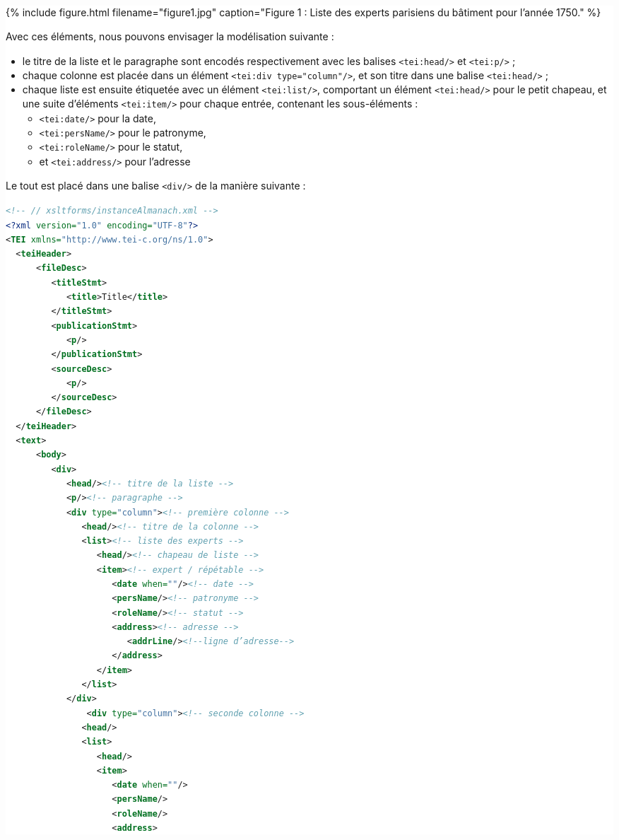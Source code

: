 {% include figure.html filename="figure1.jpg" caption="Figure 1 : Liste des experts parisiens du bâtiment pour l’année 1750." %}

Avec ces éléments, nous pouvons envisager la modélisation suivante :

- le titre de la liste et le paragraphe sont encodés respectivement avec les balises `<tei:head/>` et `<tei:p/>` ;
- chaque colonne est placée dans un élément `<tei:div type="column"/>`, et son titre dans une balise `<tei:head/>` ;
- chaque liste est ensuite étiquetée avec un élément `<tei:list/>`, comportant un élément `<tei:head/>` pour le petit chapeau, et une suite d’éléments `<tei:item/>` pour chaque entrée, contenant les sous-éléments :
	- `<tei:date/>` pour la date, 
	- `<tei:persName/>` pour le patronyme, 
	- `<tei:roleName/>` pour le statut, 
	- et `<tei:address/>` pour l’adresse



Le tout est placé dans une balise `<div/>` de la manière suivante : 

```xml
<!-- // xsltforms/instanceAlmanach.xml -->
<?xml version="1.0" encoding="UTF-8"?>
<TEI xmlns="http://www.tei-c.org/ns/1.0">
  <teiHeader>
      <fileDesc>
         <titleStmt>
            <title>Title</title>
         </titleStmt>
         <publicationStmt>
            <p/>
         </publicationStmt>
         <sourceDesc>
            <p/>
         </sourceDesc>
      </fileDesc>
  </teiHeader>
  <text>
      <body>
         <div>
            <head/><!-- titre de la liste -->
            <p/><!-- paragraphe -->
            <div type="column"><!-- première colonne -->
               <head/><!-- titre de la colonne -->
               <list><!-- liste des experts -->
                  <head/><!-- chapeau de liste -->
                  <item><!-- expert / répétable -->
                     <date when=""/><!-- date -->
                     <persName/><!-- patronyme -->
                     <roleName/><!-- statut -->
                     <address><!-- adresse -->
                        <addrLine/><!--ligne d’adresse-->
                     </address>
                  </item>
               </list>
            </div>
				<div type="column"><!-- seconde colonne -->
               <head/>
               <list>
                  <head/>
                  <item>
                     <date when=""/>
                     <persName/>
                     <roleName/>
                     <address>
```